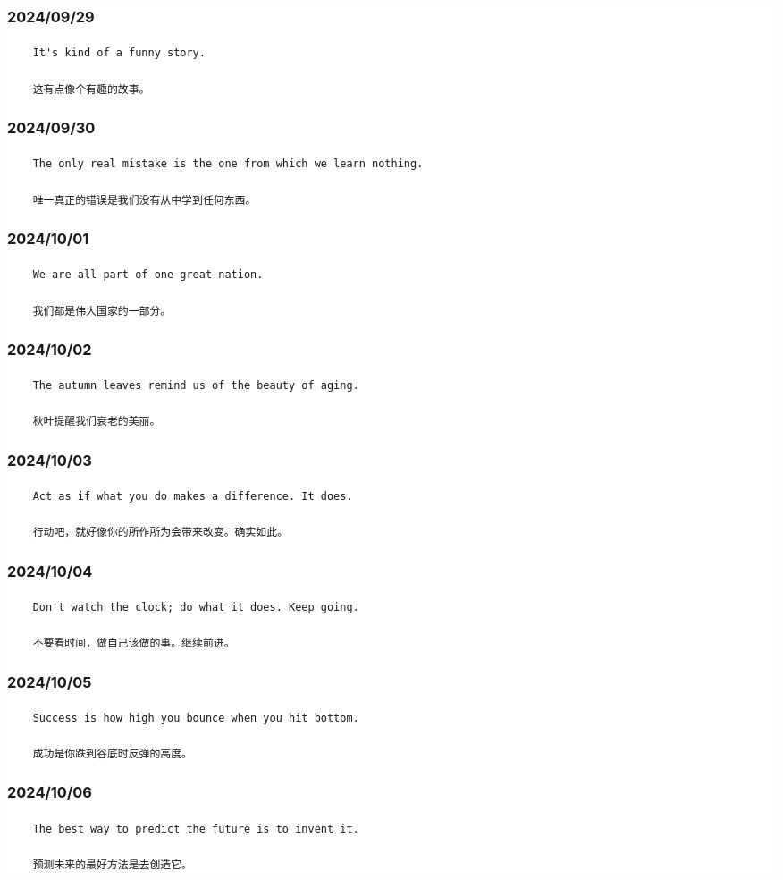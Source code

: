 ### 2024/09/29
```
    It's kind of a funny story.

    这有点像个有趣的故事。
```

### 2024/09/30
```
    The only real mistake is the one from which we learn nothing.

    唯一真正的错误是我们没有从中学到任何东西。
```

### 2024/10/01
```
    We are all part of one great nation.

    我们都是伟大国家的一部分。
```

### 2024/10/02
```
    The autumn leaves remind us of the beauty of aging.

    秋叶提醒我们衰老的美丽。
```

### 2024/10/03
```
    Act as if what you do makes a difference. It does.

    行动吧，就好像你的所作所为会带来改变。确实如此。
```

### 2024/10/04
```
    Don't watch the clock; do what it does. Keep going.

    不要看时间，做自己该做的事。继续前进。
```

### 2024/10/05
```
    Success is how high you bounce when you hit bottom.

    成功是你跌到谷底时反弹的高度。
```

### 2024/10/06
```
    The best way to predict the future is to invent it.

    预测未来的最好方法是去创造它。
```
